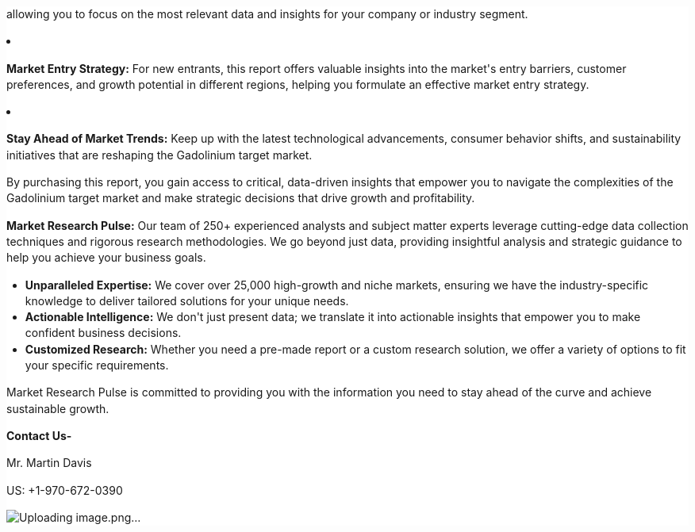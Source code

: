 allowing you to focus on the most relevant data and insights for your company or industry segment.</p></li><li><p><strong>Market Entry Strategy:</strong> For new entrants, this report offers valuable insights into the market's entry barriers, customer preferences, and growth potential in different regions, helping you formulate an effective market entry strategy.</p></li><li><p><strong>Stay Ahead of Market Trends:</strong> Keep up with the latest technological advancements, consumer behavior shifts, and sustainability initiatives that are reshaping the Gadolinium target market.</p></li></ol><p>By purchasing this report, you gain access to critical, data-driven insights that empower you to navigate the complexities of the Gadolinium target market and make strategic decisions that drive growth and profitability.</p><p><strong>Market Research Pulse:</strong>&nbsp;Our team of 250+ experienced analysts and subject matter experts leverage cutting-edge data collection techniques and rigorous research methodologies. We go beyond just data, providing insightful analysis and strategic guidance to help you achieve your business goals.</p><ul><li><strong>Unparalleled Expertise:</strong>&nbsp;We cover over 25,000 high-growth and niche markets, ensuring we have the industry-specific knowledge to deliver tailored solutions for your unique needs.</li><li><strong>Actionable Intelligence:</strong>&nbsp;We don't just present data; we translate it into actionable insights that empower you to make confident business decisions.</li><li><strong>Customized Research:</strong>&nbsp;Whether you need a pre-made report or a custom research solution, we offer a variety of options to fit your specific requirements.</li></ul><p>Market Research Pulse is committed to providing you with the information you need to stay ahead of the curve and achieve sustainable growth.</p><p><strong>Contact Us-</strong></p><p>Mr. Martin Davis</p><p>US: +1-970-672-0390</p>
![Uploading image.png…]()
